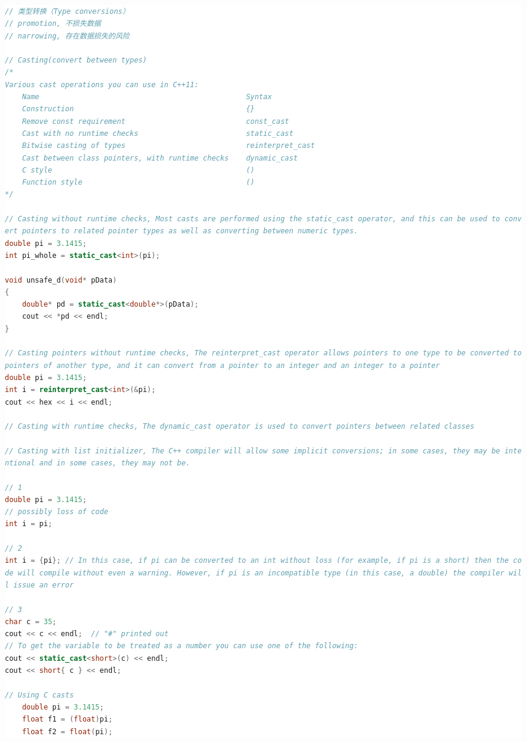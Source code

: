 ```cpp
// 类型转换（Type conversions）
// promotion, 不损失数据
// narrowing, 存在数据损失的风险

// Casting(convert between types)
/*
Various cast operations you can use in C++11:
	Name 												Syntax
	Construction										{}
	Remove const requirement 							const_cast
	Cast with no runtime checks 						static_cast
	Bitwise casting of types 							reinterpret_cast
	Cast between class pointers, with runtime checks 	dynamic_cast
	C style 											()
	Function style 										()
*/

// Casting without runtime checks, Most casts are performed using the static_cast operator, and this can be used to convert pointers to related pointer types as well as converting between numeric types.
double pi = 3.1415;
int pi_whole = static_cast<int>(pi);

void unsafe_d(void* pData)
{
	double* pd = static_cast<double*>(pData);
	cout << *pd << endl;
}

// Casting pointers without runtime checks, The reinterpret_cast operator allows pointers to one type to be converted to pointers of another type, and it can convert from a pointer to an integer and an integer to a pointer
double pi = 3.1415;
int i = reinterpret_cast<int>(&pi);
cout << hex << i << endl;

// Casting with runtime checks, The dynamic_cast operator is used to convert pointers between related classes

// Casting with list initializer, The C++ compiler will allow some implicit conversions; in some cases, they may be intentional and in some cases, they may not be.

// 1
double pi = 3.1415;
// possibly loss of code
int i = pi;

// 2
int i = {pi}; // In this case, if pi can be converted to an int without loss (for example, if pi is a short) then the code will compile without even a warning. However, if pi is an incompatible type (in this case, a double) the compiler will issue an error

// 3
char c = 35;
cout << c << endl;	// "#" printed out
// To get the variable to be treated as a number you can use one of the following:
cout << static_cast<short>(c) << endl;
cout << short{ c } << endl;

// Using C casts
	double pi = 3.1415;
	float f1 = (float)pi;
	float f2 = float(pi);
```